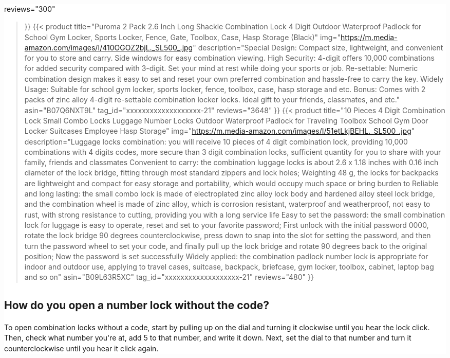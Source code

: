 reviews="300"
>}} 
{{< product 
title="Puroma 2 Pack 2.6 Inch Long Shackle Combination Lock 4 Digit Outdoor Waterproof Padlock for School Gym Locker, Sports Locker, Fence, Gate, Toolbox, Case, Hasp Storage (Black)"
img="https://m.media-amazon.com/images/I/410OGOZ2bjL._SL500_.jpg"
description="Special Design: Compact size, lightweight, and convenient for you to store and carry. Side windows for easy combination viewing. High Security: 4-digit offers 10,000 combinations for added security compared with 3-digit. Set your mind at rest while doing your sports or job. Re-settable: Numeric combination design makes it easy to set and reset your own preferred combination and hassle-free to carry the key. Widely Usage: Suitable for school gym locker, sports locker, fence, toolbox, case, hasp storage and etc. Bonus: Comes with 2 packs of zinc alloy 4-digit re-settable combination locker locks. Ideal gift to your friends, classmates, and etc."
asin="B07Q6NXT9L"
tag_id="xxxxxxxxxxxxxxxxxxx-21"
reviews="3648"
>}} 
{{< product 
title="10 Pieces 4 Digit Combination Lock Small Combo Locks Luggage Number Locks Outdoor Waterproof Padlock for Traveling Toolbox School Gym Door Locker Suitcases Employee Hasp Storage"
img="https://m.media-amazon.com/images/I/51etLkjBEHL._SL500_.jpg"
description="Luggage locks combination: you will receive 10 pieces of 4 digit combination lock, providing 10,000 combinations with 4 digits codes, more secure than 3 digit combination locks, sufficient quantity for you to share with your family, friends and classmates Convenient to carry: the combination luggage locks is about 2.6 x 1.18 inches with 0.16 inch diameter of the lock bridge, fitting through most standard zippers and lock holes; Weighting 48 g, the locks for backpacks are lightweight and compact for easy storage and portability, which would occupy much space or bring burden to Reliable and long lasting: the small combo lock is made of electroplated zinc alloy lock body and hardened alloy steel lock bridge, and the combination wheel is made of zinc alloy, which is corrosion resistant, waterproof and weatherproof, not easy to rust, with strong resistance to cutting, providing you with a long service life Easy to set the password: the small combination lock for luggage is easy to operate, reset and set to your favorite password; First unlock with the initial password 0000, rotate the lock bridge 90 degrees counterclockwise, press down to snap into the slot for setting the password, and then turn the password wheel to set your code, and finally pull up the lock bridge and rotate 90 degrees back to the original position; Now the password is set successfully Widely applied: the combination padlock number lock is appropriate for indoor and outdoor use, applying to travel cases, suitcase, backpack, briefcase, gym locker, toolbox, cabinet, laptop bag and so on"
asin="B09L63R5XC"
tag_id="xxxxxxxxxxxxxxxxxxx-21"
reviews="480"
>}} 
## How do you open a number lock without the code?
To open combination locks without a code, start by pulling up on the dial and turning it clockwise until you hear the lock click. Then, check what number you're at, add 5 to that number, and write it down. Next, set the dial to that number and turn it counterclockwise until you hear it click again.

